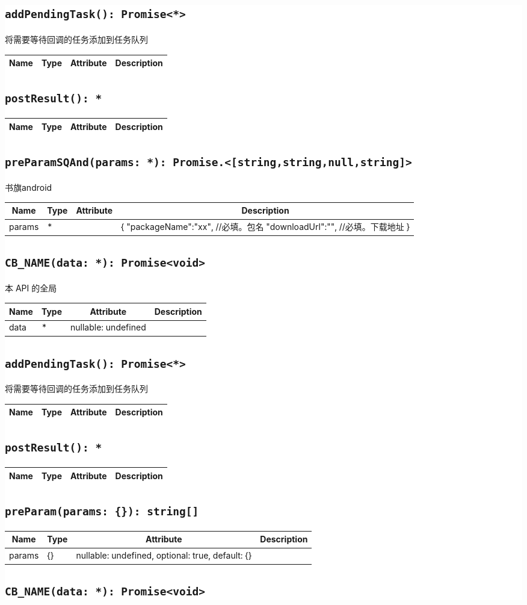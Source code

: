 ## `addPendingTask(): Promise<*>`

将需要等待回调的任务添加到任务队列

| Name | Type | Attribute | Description |
| --- | --- | --- | --- |

## `postResult(): *`

| Name | Type | Attribute | Description |
| --- | --- | --- | --- |

## `preParamSQAnd(params: *): Promise.<[string,string,null,string]>`

书旗android

| Name | Type | Attribute | Description |
| --- | --- | --- | --- |
| params | * |  | { "packageName":"xx", //必填。包名 "downloadUrl":"", //必填。下载地址 } |

## `CB_NAME(data: *): Promise<void>`

本 API 的全局

| Name | Type | Attribute | Description |
| --- | --- | --- | --- |
| data | * | nullable: undefined |

## `addPendingTask(): Promise<*>`

将需要等待回调的任务添加到任务队列

| Name | Type | Attribute | Description |
| --- | --- | --- | --- |

## `postResult(): *`

| Name | Type | Attribute | Description |
| --- | --- | --- | --- |

## `preParam(params: {}): string[]`

| Name | Type | Attribute | Description |
| --- | --- | --- | --- |
| params | {} | nullable: undefined, optional: true, default: {} |

## `CB_NAME(data: *): Promise<void>`
